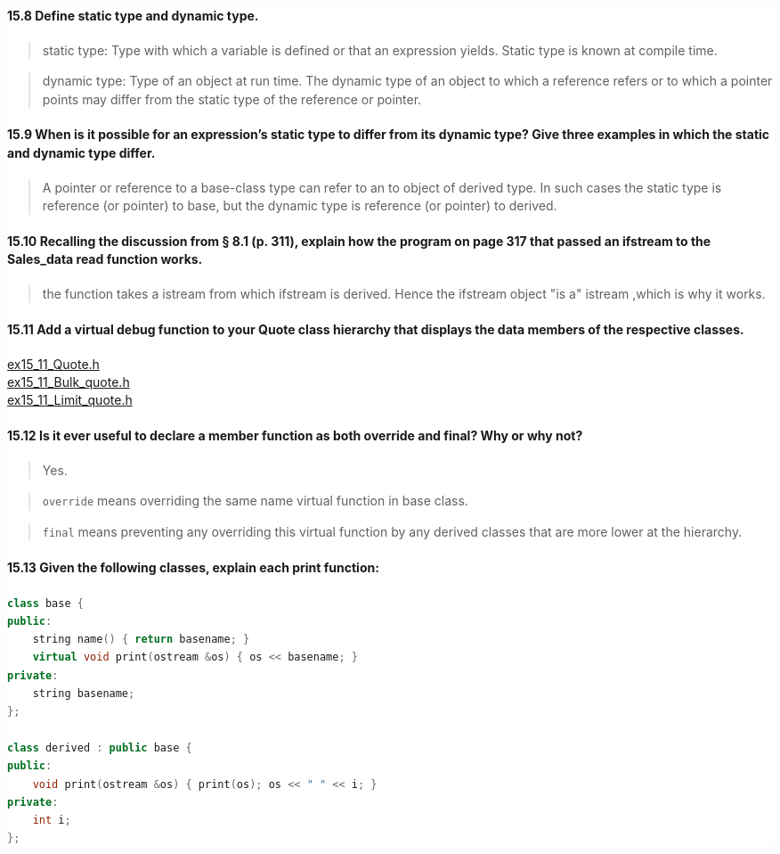 #### 15.8 Define static type and dynamic type.  

> static type: Type with which a variable is defined or that an expression yields. Static type is known at compile time.  

> dynamic type:  Type of an object at run time. The dynamic type of an object to which a reference refers or to which a pointer points may differ from the static type of the reference or pointer.  

#### 15.9 When is it possible for an expression’s static type to differ from its dynamic type? Give three examples in which the static and dynamic type differ.  

> A pointer or reference to a base-class type can refer to an to object of derived type. In such cases the static type is reference (or pointer) to base, but the dynamic type is reference (or pointer) to derived.  

#### 15.10 Recalling the discussion from § 8.1 (p. 311), explain how the program on page 317 that passed an ifstream to the Sales_data read function works.  

> the function takes a istream from which ifstream is derived. Hence the ifstream object "is a" istream ,which is why it works.  

#### 15.11 Add a virtual debug function to your Quote class hierarchy that displays the data members of the respective classes.  

[ex15_11_Quote.h](ex15_11_Quote.h)  
[ex15_11_Bulk_quote.h](ex15_11_Bulk_quote.h)  
[ex15_11_Limit_quote.h](ex15_11_Limit_quote.h)  

#### 15.12 Is it ever useful to declare a member function as both override and final? Why or why not?

> Yes. 

> `override` means overriding the same name virtual function in base class. 

> `final` means preventing any overriding this virtual function by any derived classes that are more lower at the hierarchy. 

#### 15.13 Given the following classes, explain each print function:  

```cpp
class base {
public:
    string name() { return basename; }
    virtual void print(ostream &os) { os << basename; }
private:
    string basename;
};

class derived : public base {
public:
    void print(ostream &os) { print(os); os << " " << i; }
private:
    int i;
};
```
